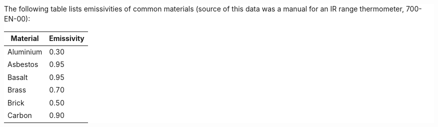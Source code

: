 The following table lists emissivities of common materials (source of this data was a manual for an IR range thermometer, 700-EN-00):

<table>
	<thead>
		<tr>
			<th>Material</th>
			<th>Emissivity</th>
		</tr>
	</thead>
<tbody >
<tr >

<td >Aluminium
</td>

<td >0.30
</td>
</tr>
<tr >

<td >Asbestos
</td>

<td >0.95
</td>
</tr>
<tr >

<td >Basalt
</td>

<td >0.95
</td>
</tr>
<tr >

<td >Brass
</td>

<td >0.70
</td>
</tr>
<tr >

<td >Brick
</td>

<td >0.50
</td>
</tr>
<tr >

<td >Carbon
</td>

<td >0.90
</td>
</tr>
<tr >
